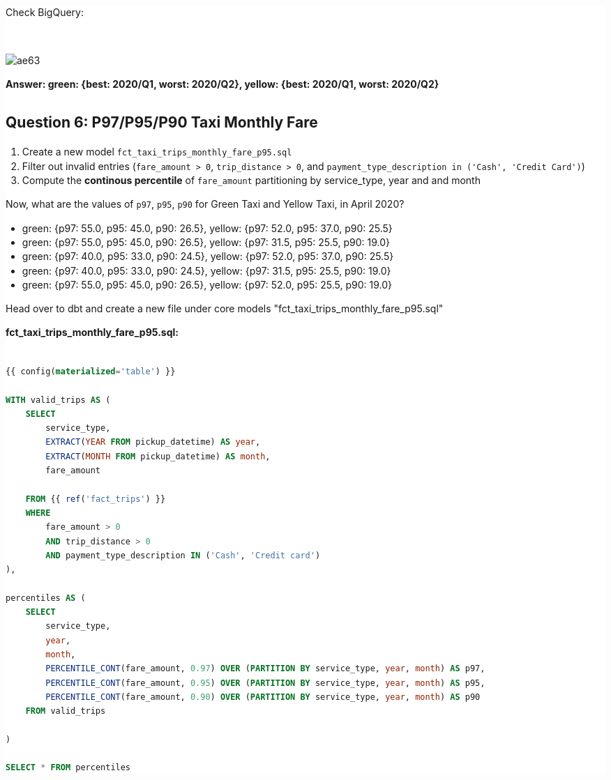 
Check BigQuery:

<br>

![ae63](images/ae63.jpg)
<br>


**Answer: green: {best: 2020/Q1, worst: 2020/Q2}, yellow: {best: 2020/Q1, worst: 2020/Q2}**


## Question 6: P97/P95/P90 Taxi Monthly Fare

1. Create a new model `fct_taxi_trips_monthly_fare_p95.sql`
2. Filter out invalid entries (`fare_amount > 0`, `trip_distance > 0`, and `payment_type_description in ('Cash', 'Credit Card')`)
3. Compute the **continous percentile** of `fare_amount` partitioning by service_type, year and and month

Now, what are the values of `p97`, `p95`, `p90` for Green Taxi and Yellow Taxi, in April 2020?

- green: {p97: 55.0, p95: 45.0, p90: 26.5}, yellow: {p97: 52.0, p95: 37.0, p90: 25.5}
- green: {p97: 55.0, p95: 45.0, p90: 26.5}, yellow: {p97: 31.5, p95: 25.5, p90: 19.0}
- green: {p97: 40.0, p95: 33.0, p90: 24.5}, yellow: {p97: 52.0, p95: 37.0, p90: 25.5}
- green: {p97: 40.0, p95: 33.0, p90: 24.5}, yellow: {p97: 31.5, p95: 25.5, p90: 19.0}
- green: {p97: 55.0, p95: 45.0, p90: 26.5}, yellow: {p97: 52.0, p95: 25.5, p90: 19.0}


Head over to dbt and create a new file under core models "fct_taxi_trips_monthly_fare_p95.sql"

**fct_taxi_trips_monthly_fare_p95.sql:**

```sql

{{ config(materialized='table') }}

WITH valid_trips AS (
    SELECT
        service_type,
        EXTRACT(YEAR FROM pickup_datetime) AS year,
        EXTRACT(MONTH FROM pickup_datetime) AS month,
        fare_amount

    FROM {{ ref('fact_trips') }}
    WHERE 
        fare_amount > 0
        AND trip_distance > 0
        AND payment_type_description IN ('Cash', 'Credit card')
),

percentiles AS (
    SELECT 
        service_type,
        year,
        month,
        PERCENTILE_CONT(fare_amount, 0.97) OVER (PARTITION BY service_type, year, month) AS p97,
        PERCENTILE_CONT(fare_amount, 0.95) OVER (PARTITION BY service_type, year, month) AS p95,
        PERCENTILE_CONT(fare_amount, 0.90) OVER (PARTITION BY service_type, year, month) AS p90
    FROM valid_trips
    
)

SELECT * FROM percentiles

```
